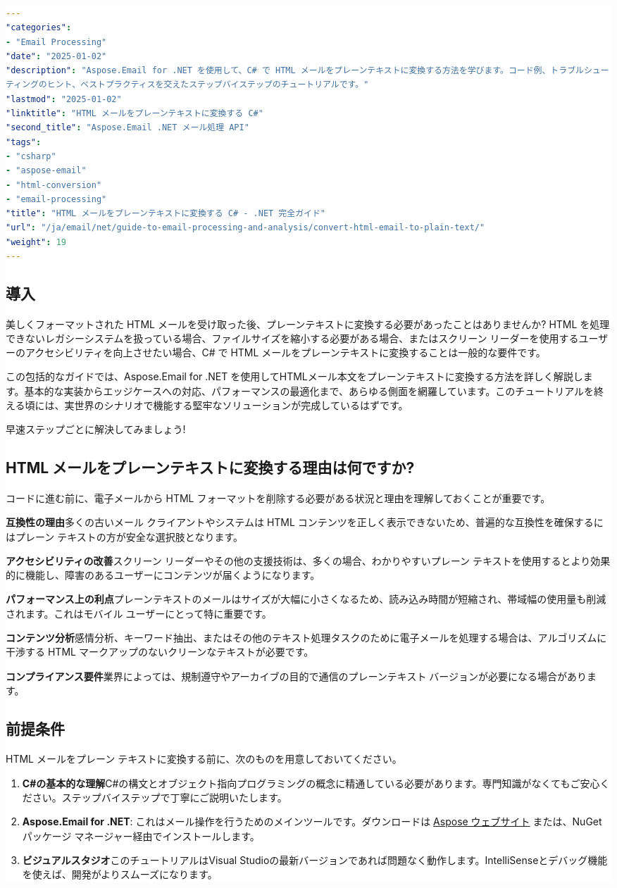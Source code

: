 ```yaml
---
"categories":
- "Email Processing"
"date": "2025-01-02"
"description": "Aspose.Email for .NET を使用して、C# で HTML メールをプレーンテキストに変換する方法を学びます。コード例、トラブルシューティングのヒント、ベストプラクティスを交えたステップバイステップのチュートリアルです。"
"lastmod": "2025-01-02"
"linktitle": "HTML メールをプレーンテキストに変換する C#"
"second_title": "Aspose.Email .NET メール処理 API"
"tags":
- "csharp"
- "aspose-email"
- "html-conversion"
- "email-processing"
"title": "HTML メールをプレーンテキストに変換する C# - .NET 完全ガイド"
"url": "/ja/email/net/guide-to-email-processing-and-analysis/convert-html-email-to-plain-text/"
"weight": 19
---
```


## 導入

美しくフォーマットされた HTML メールを受け取った後、プレーンテキストに変換する必要があったことはありませんか? HTML を処理できないレガシーシステムを扱っている場合、ファイルサイズを縮小する必要がある場合、またはスクリーン リーダーを使用するユーザーのアクセシビリティを向上させたい場合、C# で HTML メールをプレーンテキストに変換することは一般的な要件です。

この包括的なガイドでは、Aspose.Email for .NET を使用してHTMLメール本文をプレーンテキストに変換する方法を詳しく解説します。基本的な実装からエッジケースへの対応、パフォーマンスの最適化まで、あらゆる側面を網羅しています。このチュートリアルを終える頃には、実世界のシナリオで機能する堅牢なソリューションが完成しているはずです。

早速ステップごとに解決してみましょう!

## HTML メールをプレーンテキストに変換する理由は何ですか?

コードに進む前に、電子メールから HTML フォーマットを削除する必要がある状況と理由を理解しておくことが重要です。

**互換性の理由**多くの古いメール クライアントやシステムは HTML コンテンツを正しく表示できないため、普遍的な互換性を確保するにはプレーン テキストの方が安全な選択肢となります。

**アクセシビリティの改善**スクリーン リーダーやその他の支援技術は、多くの場合、わかりやすいプレーン テキストを使用するとより効果的に機能し、障害のあるユーザーにコンテンツが届くようになります。

**パフォーマンス上の利点**プレーンテキストのメールはサイズが大幅に小さくなるため、読み込み時間が短縮され、帯域幅の使用量も削減されます。これはモバイル ユーザーにとって特に重要です。

**コンテンツ分析**感情分析、キーワード抽出、またはその他のテキスト処理タスクのために電子メールを処理する場合は、アルゴリズムに干渉する HTML マークアップのないクリーンなテキストが必要です。

**コンプライアンス要件**業界によっては、規制遵守やアーカイブの目的で通信のプレーンテキスト バージョンが必要になる場合があります。

## 前提条件

HTML メールをプレーン テキストに変換する前に、次のものを用意しておいてください。

1. **C#の基本的な理解**C#の構文とオブジェクト指向プログラミングの概念に精通している必要があります。専門知識がなくてもご安心ください。ステップバイステップで丁寧にご説明いたします。

2. **Aspose.Email for .NET**: これはメール操作を行うためのメインツールです。ダウンロードは [Aspose ウェブサイト](https://releases.aspose.com/email/net/) または、NuGet パッケージ マネージャー経由でインストールします。

3. **ビジュアルスタジオ**このチュートリアルはVisual Studioの最新バージョンであれば問題なく動作します。IntelliSenseとデバッグ機能を使えば、開発がよりスムーズになります。
